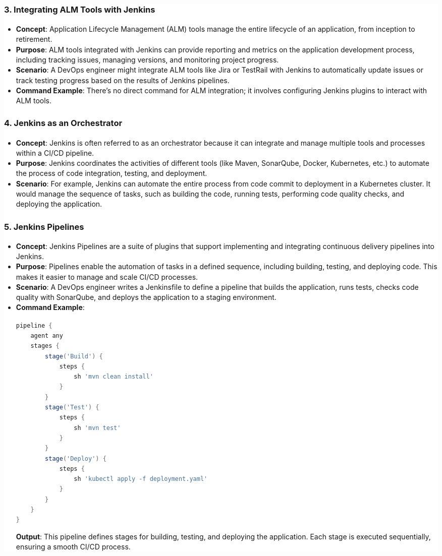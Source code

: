 ### 3. **Integrating ALM Tools with Jenkins**
   - **Concept**: Application Lifecycle Management (ALM) tools manage the entire lifecycle of an application, from inception to retirement.
   - **Purpose**: ALM tools integrated with Jenkins can provide reporting and metrics on the application development process, including tracking issues, managing versions, and monitoring project progress.
   - **Scenario**: A DevOps engineer might integrate ALM tools like Jira or TestRail with Jenkins to automatically update issues or track testing progress based on the results of Jenkins pipelines.
   - **Command Example**: There’s no direct command for ALM integration; it involves configuring Jenkins plugins to interact with ALM tools.

### 4. **Jenkins as an Orchestrator**
   - **Concept**: Jenkins is often referred to as an orchestrator because it can integrate and manage multiple tools and processes within a CI/CD pipeline.
   - **Purpose**: Jenkins coordinates the activities of different tools (like Maven, SonarQube, Docker, Kubernetes, etc.) to automate the process of code integration, testing, and deployment.
   - **Scenario**: For example, Jenkins can automate the entire process from code commit to deployment in a Kubernetes cluster. It would manage the sequence of tasks, such as building the code, running tests, performing code quality checks, and deploying the application.

### 5. **Jenkins Pipelines**
   - **Concept**: Jenkins Pipelines are a suite of plugins that support implementing and integrating continuous delivery pipelines into Jenkins.
   - **Purpose**: Pipelines enable the automation of tasks in a defined sequence, including building, testing, and deploying code. This makes it easier to manage and scale CI/CD processes.
   - **Scenario**: A DevOps engineer writes a Jenkinsfile to define a pipeline that builds the application, runs tests, checks code quality with SonarQube, and deploys the application to a staging environment.
   - **Command Example**:
     ```groovy
     pipeline {
         agent any
         stages {
             stage('Build') {
                 steps {
                     sh 'mvn clean install'
                 }
             }
             stage('Test') {
                 steps {
                     sh 'mvn test'
                 }
             }
             stage('Deploy') {
                 steps {
                     sh 'kubectl apply -f deployment.yaml'
                 }
             }
         }
     }
     ```
     **Output**: This pipeline defines stages for building, testing, and deploying the application. Each stage is executed sequentially, ensuring a smooth CI/CD process.
